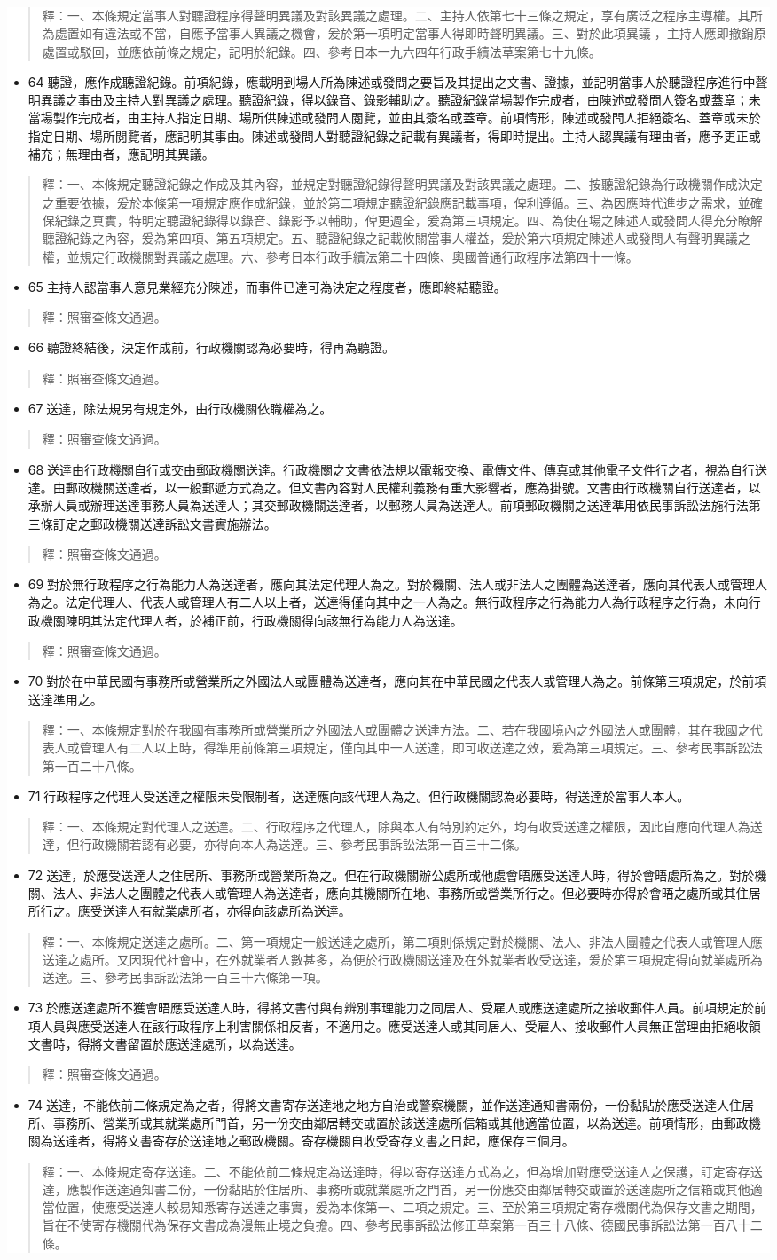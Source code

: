 > 釋：一、本條規定當事人對聽證程序得聲明異議及對該異議之處理。二、主持人依第七十三條之規定，享有廣泛之程序主導權。其所為處置如有違法或不當，自應予當事人異議之機會，爰於第一項明定當事人得即時聲明異議。三、對於此項異議 ，主持人應即撤銷原處置或駁回，並應依前條之規定，記明於紀錄。四、參考日本一九六四年行政手續法草案第七十九條。

* 64 聽證，應作成聽證紀錄。前項紀錄，應載明到場人所為陳述或發問之要旨及其提出之文書、證據，並記明當事人於聽證程序進行中聲明異議之事由及主持人對異議之處理。聽證紀錄，得以錄音、錄影輔助之。聽證紀錄當場製作完成者，由陳述或發問人簽名或蓋章；未當場製作完成者，由主持人指定日期、場所供陳述或發問人閱覽，並由其簽名或蓋章。前項情形，陳述或發問人拒絕簽名、蓋章或未於指定日期、場所閱覽者，應記明其事由。陳述或發問人對聽證紀錄之記載有異議者，得即時提出。主持人認異議有理由者，應予更正或補充；無理由者，應記明其異議。

> 釋：一、本條規定聽證紀錄之作成及其內容，並規定對聽證紀錄得聲明異議及對該異議之處理。二、按聽證紀錄為行政機關作成決定之重要依據，爰於本條第一項規定應作成紀錄，並於第二項規定聽證紀錄應記載事項，俾利遵循。三、為因應時代進步之需求，並確保紀錄之真實，特明定聽證紀錄得以錄音、錄影予以輔助，俾更週全，爰為第三項規定。四、為使在場之陳述人或發問人得充分瞭解聽證紀錄之內容，爰為第四項、第五項規定。五、聽證紀錄之記載攸關當事人權益，爰於第六項規定陳述人或發問人有聲明異議之權，並規定行政機關對異議之處理。六、參考日本行政手續法第二十四條、奧國普通行政程序法第四十一條。

* 65 主持人認當事人意見業經充分陳述，而事件已達可為決定之程度者，應即終結聽證。

> 釋：照審查條文通過。

* 66 聽證終結後，決定作成前，行政機關認為必要時，得再為聽證。

> 釋：照審查條文通過。

* 67 送達，除法規另有規定外，由行政機關依職權為之。

> 釋：照審查條文通過。

* 68 送達由行政機關自行或交由郵政機關送達。行政機關之文書依法規以電報交換、電傳文件、傳真或其他電子文件行之者，視為自行送達。由郵政機關送達者，以一般郵遞方式為之。但文書內容對人民權利義務有重大影響者，應為掛號。文書由行政機關自行送達者，以承辦人員或辦理送達事務人員為送達人；其交郵政機關送達者，以郵務人員為送達人。前項郵政機關之送達準用依民事訴訟法施行法第三條訂定之郵政機關送達訴訟文書實施辦法。

> 釋：照審查條文通過。

* 69 對於無行政程序之行為能力人為送達者，應向其法定代理人為之。對於機關、法人或非法人之團體為送達者，應向其代表人或管理人為之。法定代理人、代表人或管理人有二人以上者，送達得僅向其中之一人為之。無行政程序之行為能力人為行政程序之行為，未向行政機關陳明其法定代理人者，於補正前，行政機關得向該無行為能力人為送達。

> 釋：照審查條文通過。

* 70 對於在中華民國有事務所或營業所之外國法人或團體為送達者，應向其在中華民國之代表人或管理人為之。前條第三項規定，於前項送達準用之。

> 釋：一、本條規定對於在我國有事務所或營業所之外國法人或團體之送達方法。二、若在我國境內之外國法人或團體，其在我國之代表人或管理人有二人以上時，得準用前條第三項規定，僅向其中一人送達，即可收送達之效，爰為第三項規定。三、參考民事訴訟法第一百二十八條。

* 71 行政程序之代理人受送達之權限未受限制者，送達應向該代理人為之。但行政機關認為必要時，得送達於當事人本人。

> 釋：一、本條規定對代理人之送達。二、行政程序之代理人，除與本人有特別約定外，均有收受送達之權限，因此自應向代理人為送達，但行政機關若認有必要，亦得向本人為送達。三、參考民事訴訟法第一百三十二條。

* 72 送達，於應受送達人之住居所、事務所或營業所為之。但在行政機關辦公處所或他處會晤應受送達人時，得於會晤處所為之。對於機關、法人、非法人之團體之代表人或管理人為送達者，應向其機關所在地、事務所或營業所行之。但必要時亦得於會晤之處所或其住居所行之。應受送達人有就業處所者，亦得向該處所為送達。

> 釋：一、本條規定送達之處所。二、第一項規定一般送達之處所，第二項則係規定對於機關、法人、非法人團體之代表人或管理人應送達之處所。又因現代社會中，在外就業者人數甚多，為便於行政機關送達及在外就業者收受送達，爰於第三項規定得向就業處所為送達。三、參考民事訴訟法第一百三十六條第一項。

* 73 於應送達處所不獲會晤應受送達人時，得將文書付與有辨別事理能力之同居人、受雇人或應送達處所之接收郵件人員。前項規定於前項人員與應受送達人在該行政程序上利害關係相反者，不適用之。應受送達人或其同居人、受雇人、接收郵件人員無正當理由拒絕收領文書時，得將文書留置於應送達處所，以為送達。

> 釋：照審查條文通過。

* 74 送達，不能依前二條規定為之者，得將文書寄存送達地之地方自治或警察機關，並作送達通知書兩份，一份黏貼於應受送達人住居所、事務所、營業所或其就業處所門首，另一份交由鄰居轉交或置於該送達處所信箱或其他適當位置，以為送達。前項情形，由郵政機關為送達者，得將文書寄存於送達地之郵政機關。寄存機關自收受寄存文書之日起，應保存三個月。

> 釋：一、本條規定寄存送達。二、不能依前二條規定為送達時，得以寄存送達方式為之，但為增加對應受送達人之保護，訂定寄存送達，應製作送達通知書二份，一份黏貼於住居所、事務所或就業處所之門首，另一份應交由鄰居轉交或置於送達處所之信箱或其他適當位置，使應受送達人較易知悉寄存送達之事實，爰為本條第一、二項之規定。三、至於第三項規定寄存機關代為保存文書之期間，旨在不使寄存機關代為保存文書成為漫無止境之負擔。四、參考民事訴訟法修正草案第一百三十八條、德國民事訴訟法第一百八十二條。
